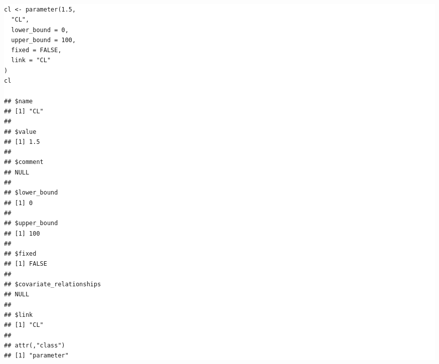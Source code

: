     cl <- parameter(1.5, 
      "CL",
      lower_bound = 0, 
      upper_bound = 100,
      fixed = FALSE,
      link = "CL"
    )
    cl

    ## $name
    ## [1] "CL"
    ## 
    ## $value
    ## [1] 1.5
    ## 
    ## $comment
    ## NULL
    ## 
    ## $lower_bound
    ## [1] 0
    ## 
    ## $upper_bound
    ## [1] 100
    ## 
    ## $fixed
    ## [1] FALSE
    ## 
    ## $covariate_relationships
    ## NULL
    ## 
    ## $link
    ## [1] "CL"
    ## 
    ## attr(,"class")
    ## [1] "parameter"
